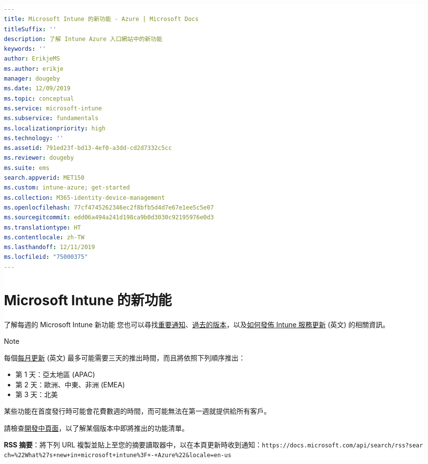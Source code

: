 ```yaml
---
title: Microsoft Intune 的新功能 - Azure | Microsoft Docs
titleSuffix: ''
description: 了解 Intune Azure 入口網站中的新功能
keywords: ''
author: ErikjeMS
ms.author: erikje
manager: dougeby
ms.date: 12/09/2019
ms.topic: conceptual
ms.service: microsoft-intune
ms.subservice: fundamentals
ms.localizationpriority: high
ms.technology: ''
ms.assetid: 791ed23f-bd13-4ef0-a3dd-cd2d7332c5cc
ms.reviewer: dougeby
ms.suite: ems
search.appverid: MET150
ms.custom: intune-azure; get-started
ms.collection: M365-identity-device-management
ms.openlocfilehash: 77cf4745262346ec2f8bfb5d4d7e67e1ee5c5e07
ms.sourcegitcommit: edd06a494a241d198ca9b0d3030c92195976e0d3
ms.translationtype: HT
ms.contentlocale: zh-TW
ms.lasthandoff: 12/11/2019
ms.locfileid: "75000375"
---
```

# <a name="whats-new-in-microsoft-intune"></a>Microsoft Intune 的新功能

了解每週的 Microsoft Intune 新功能 您也可以尋找[重要通知](#notices)、[過去的版本](whats-new-archive.md)，以及[如何發佈 Intune 服務更新](https://techcommunity.microsoft.com/t5/Intune-Customer-Success/Microsoft-Intune-Service-Updates/ba-p/358728) \(英文\) 的相關資訊。

> [!Note]
> 每個[每月更新](https://techcommunity.microsoft.com/t5/Intune-Customer-Success/Microsoft-Intune-Service-Updates/ba-p/358728) \(英文\) 最多可能需要三天的推出時間，而且將依照下列順序推出：
>
> - 第 1 天：亞太地區 (APAC)
> - 第 2 天：歐洲、中東、非洲 (EMEA)
> - 第 3 天：北美
>
> 某些功能在首度發行時可能會花費數週的時間，而可能無法在第一週就提供給所有客戶。
>
> 請檢查[開發中頁面](in-development.md)，以了解某個版本中即將推出的功能清單。

**RSS 摘要**：將下列 URL 複製並貼上至您的摘要讀取器中，以在本頁更新時收到通知：`https://docs.microsoft.com/api/search/rss?search=%22What%27s+new+in+microsoft+intune%3F+-+Azure%22&locale=en-us`
